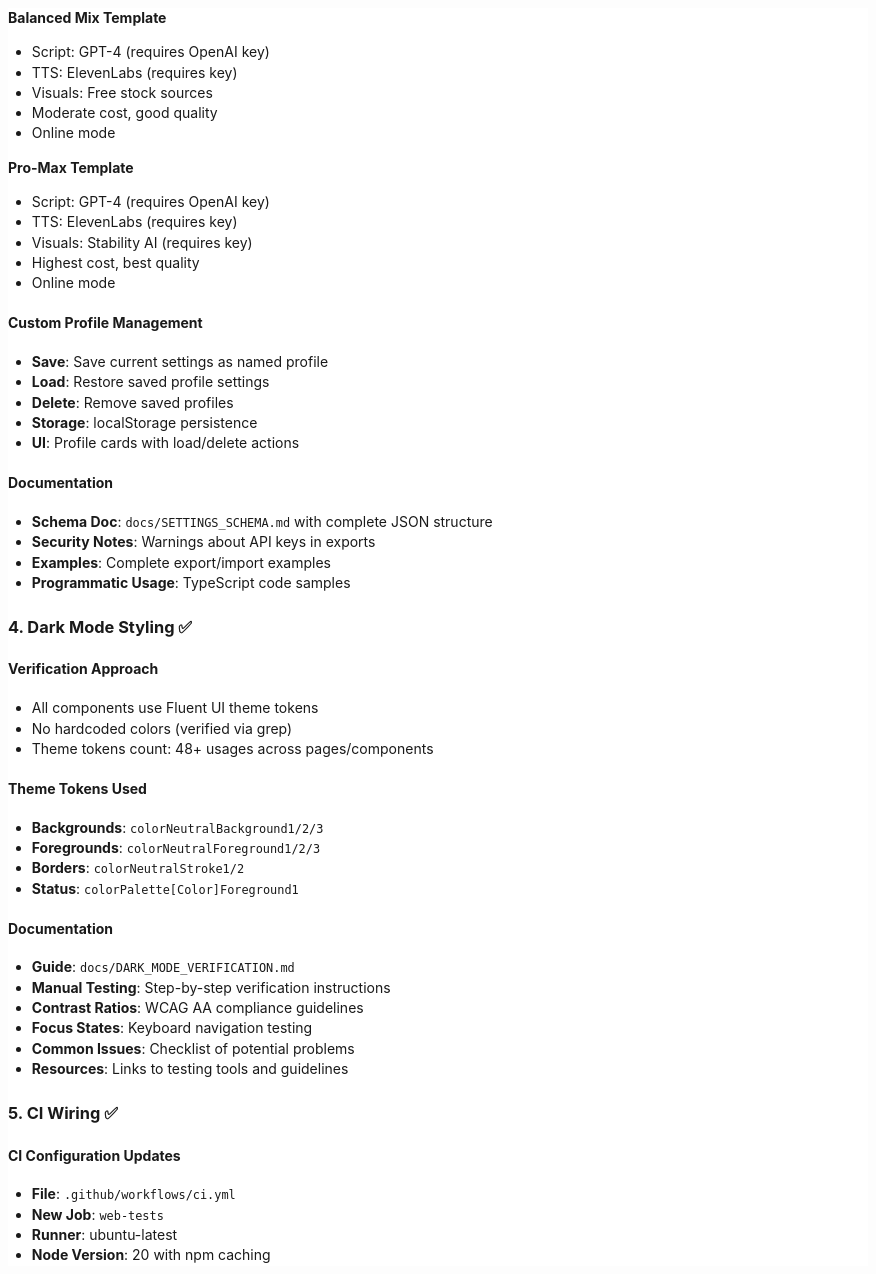 **Balanced Mix Template**
- Script: GPT-4 (requires OpenAI key)
- TTS: ElevenLabs (requires key)
- Visuals: Free stock sources
- Moderate cost, good quality
- Online mode

**Pro-Max Template**
- Script: GPT-4 (requires OpenAI key)
- TTS: ElevenLabs (requires key)
- Visuals: Stability AI (requires key)
- Highest cost, best quality
- Online mode

#### Custom Profile Management
- **Save**: Save current settings as named profile
- **Load**: Restore saved profile settings
- **Delete**: Remove saved profiles
- **Storage**: localStorage persistence
- **UI**: Profile cards with load/delete actions

#### Documentation
- **Schema Doc**: `docs/SETTINGS_SCHEMA.md` with complete JSON structure
- **Security Notes**: Warnings about API keys in exports
- **Examples**: Complete export/import examples
- **Programmatic Usage**: TypeScript code samples

### 4. Dark Mode Styling ✅

#### Verification Approach
- All components use Fluent UI theme tokens
- No hardcoded colors (verified via grep)
- Theme tokens count: 48+ usages across pages/components

#### Theme Tokens Used
- **Backgrounds**: `colorNeutralBackground1/2/3`
- **Foregrounds**: `colorNeutralForeground1/2/3`
- **Borders**: `colorNeutralStroke1/2`
- **Status**: `colorPalette[Color]Foreground1`

#### Documentation
- **Guide**: `docs/DARK_MODE_VERIFICATION.md`
- **Manual Testing**: Step-by-step verification instructions
- **Contrast Ratios**: WCAG AA compliance guidelines
- **Focus States**: Keyboard navigation testing
- **Common Issues**: Checklist of potential problems
- **Resources**: Links to testing tools and guidelines

### 5. CI Wiring ✅

#### CI Configuration Updates
- **File**: `.github/workflows/ci.yml`
- **New Job**: `web-tests`
- **Runner**: ubuntu-latest
- **Node Version**: 20 with npm caching
